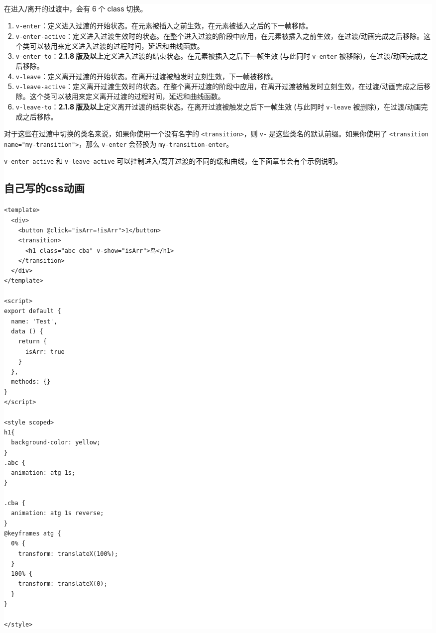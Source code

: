 在进入/离开的过渡中，会有 6 个 class 切换。

1. `v-enter`：定义进入过渡的开始状态。在元素被插入之前生效，在元素被插入之后的下一帧移除。
2. `v-enter-active`：定义进入过渡生效时的状态。在整个进入过渡的阶段中应用，在元素被插入之前生效，在过渡/动画完成之后移除。这个类可以被用来定义进入过渡的过程时间，延迟和曲线函数。
3. `v-enter-to`：**2.1.8 版及以上**定义进入过渡的结束状态。在元素被插入之后下一帧生效 (与此同时 `v-enter` 被移除)，在过渡/动画完成之后移除。
4. `v-leave`：定义离开过渡的开始状态。在离开过渡被触发时立刻生效，下一帧被移除。
5. `v-leave-active`：定义离开过渡生效时的状态。在整个离开过渡的阶段中应用，在离开过渡被触发时立刻生效，在过渡/动画完成之后移除。这个类可以被用来定义离开过渡的过程时间，延迟和曲线函数。
6. `v-leave-to`：**2.1.8 版及以上**定义离开过渡的结束状态。在离开过渡被触发之后下一帧生效 (与此同时 `v-leave` 被删除)，在过渡/动画完成之后移除。

对于这些在过渡中切换的类名来说，如果你使用一个没有名字的 `<transition>`，则 `v-` 是这些类名的默认前缀。如果你使用了 `<transition name="my-transition">`，那么 `v-enter`
会替换为 `my-transition-enter`。

`v-enter-active` 和 `v-leave-active` 可以控制进入/离开过渡的不同的缓和曲线，在下面章节会有个示例说明。

## 自己写的css动画

```vue
<template>
  <div>
    <button @click="isArr=!isArr">1</button>
    <transition>
      <h1 class="abc cba" v-show="isArr">鸟</h1>
    </transition>
  </div>
</template>

<script>
export default {
  name: 'Test',
  data () {
    return {
      isArr: true
    }
  },
  methods: {}
}
</script>

<style scoped>
h1{
  background-color: yellow;
}
.abc {
  animation: atg 1s;
}

.cba {
  animation: atg 1s reverse;
}
@keyframes atg {
  0% {
    transform: translateX(100%);
  }
  100% {
    transform: translateX(0);
  }
}

</style>

```
